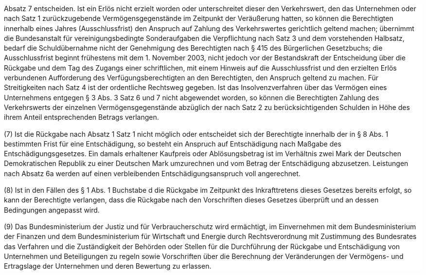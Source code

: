 Absatz 7 entscheiden. Ist ein Erlös nicht erzielt worden oder
unterschreitet dieser den Verkehrswert, den das Unternehmen oder nach
Satz 1 zurückzugebende Vermögensgegenstände im Zeitpunkt der Veräußerung
hatten, so können die Berechtigten innerhalb eines Jahres
(Ausschlussfrist) den Anspruch auf Zahlung des Verkehrswertes
gerichtlich geltend machen; übernimmt die Bundesanstalt für
vereinigungsbedingte Sonderaufgaben die Verpflichtung nach Satz 3 und
dem vorstehenden Halbsatz, bedarf die Schuldübernahme nicht der
Genehmigung des Berechtigten nach § 415 des Bürgerlichen Gesetzbuchs;
die Ausschlussfrist beginnt frühestens mit dem 1. November 2003, nicht
jedoch vor der Bestandskraft der Entscheidung über die Rückgabe und dem
Tag des Zugangs einer schriftlichen, mit einem Hinweis auf die
Ausschlussfrist und den erzielten Erlös verbundenen Aufforderung des
Verfügungsberechtigten an den Berechtigten, den Anspruch geltend zu
machen. Für Streitigkeiten nach Satz 4 ist der ordentliche Rechtsweg
gegeben. Ist das Insolvenzverfahren über das Vermögen eines Unternehmens
entgegen § 3 Abs. 3 Satz 6 und 7 nicht abgewendet worden, so können die
Berechtigten Zahlung des Verkehrswerts der einzelnen
Vermögensgegenstände abzüglich der nach Satz 2 zu berücksichtigenden
Schulden in Höhe des ihrem Anteil entsprechenden Betrags verlangen.

</div>

<div class="jurAbsatz">

(7) Ist die Rückgabe nach Absatz 1 Satz 1 nicht möglich oder entscheidet
sich der Berechtigte innerhalb der in § 8 Abs. 1 bestimmten Frist für
eine Entschädigung, so besteht ein Anspruch auf Entschädigung nach
Maßgabe des Entschädigungsgesetzes. Ein damals erhaltener Kaufpreis
oder Ablösungsbetrag ist im Verhältnis zwei Mark der Deutschen
Demokratischen Republik zu einer Deutschen Mark umzurechnen und vom
Betrag der Entschädigung abzusetzen. Leistungen nach Absatz 6a werden
auf einen verbleibenden Entschädigungsanspruch voll angerechnet.

</div>

<div class="jurAbsatz">

(8) Ist in den Fällen des § 1 Abs. 1 Buchstabe d die Rückgabe im
Zeitpunkt des Inkrafttretens dieses Gesetzes bereits erfolgt, so kann
der Berechtigte verlangen, dass die Rückgabe nach den Vorschriften
dieses Gesetzes überprüft und an dessen Bedingungen angepasst wird.

</div>

<div class="jurAbsatz">

(9) Das Bundesministerium der Justiz und für Verbraucherschutz wird
ermächtigt, im Einvernehmen mit dem Bundesministerium der Finanzen und
dem Bundesministerium für Wirtschaft und Energie durch Rechtsverordnung
mit Zustimmung des Bundesrates das Verfahren und die Zuständigkeit der
Behörden oder Stellen für die Durchführung der Rückgabe und
Entschädigung von Unternehmen und Beteiligungen zu regeln sowie
Vorschriften über die Berechnung der Veränderungen der Vermögens- und
Ertragslage der Unternehmen und deren Bewertung zu erlassen.
